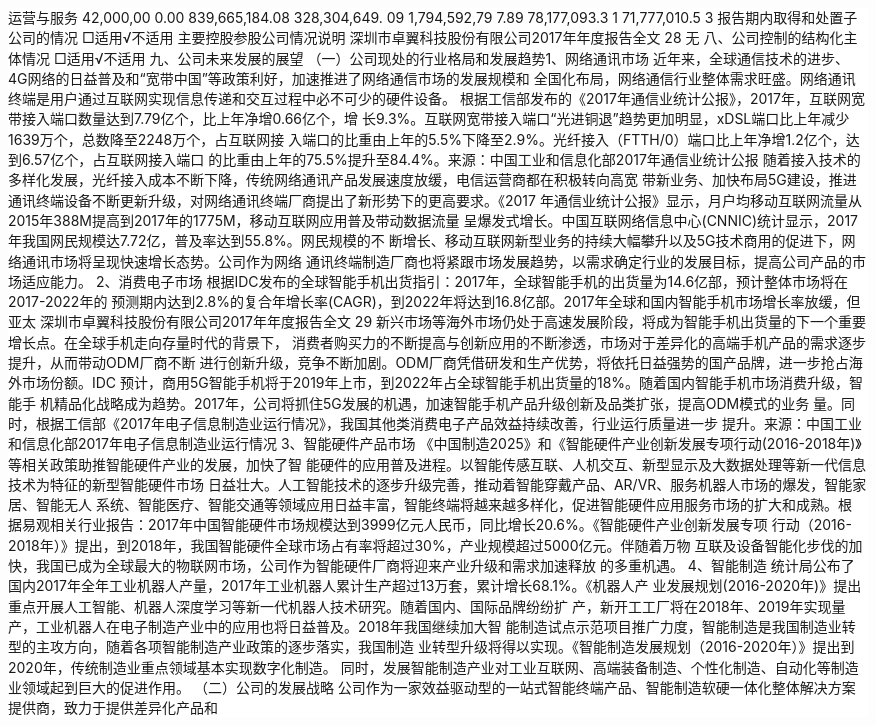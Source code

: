 运营与服务
42,000,00
0.00
839,665,184.08
328,304,649.
09
1,794,592,79
7.89
78,177,093.3
1
71,777,010.5
3
报告期内取得和处置子公司的情况
□适用√不适用
主要控股参股公司情况说明
深圳市卓翼科技股份有限公司2017年年度报告全文
28
无
八、公司控制的结构化主体情况
□适用√不适用
九、公司未来发展的展望
（一）公司现处的行业格局和发展趋势1、网络通讯市场
近年来，全球通信技术的进步、4G网络的日益普及和“宽带中国”等政策利好，加速推进了网络通信市场的发展规模和
全国化布局，网络通信行业整体需求旺盛。网络通讯终端是用户通过互联网实现信息传递和交互过程中必不可少的硬件设备。
根据工信部发布的《2017年通信业统计公报》，2017年，互联网宽带接入端口数量达到7.79亿个，比上年净增0.66亿个，增
长9.3%。互联网宽带接入端口“光进铜退”趋势更加明显，xDSL端口比上年减少1639万个，总数降至2248万个，占互联网接
入端口的比重由上年的5.5%下降至2.9%。光纤接入（FTTH/0）端口比上年净增1.2亿个，达到6.57亿个，占互联网接入端口
的比重由上年的75.5%提升至84.4%。来源：中国工业和信息化部2017年通信业统计公报
随着接入技术的多样化发展，光纤接入成本不断下降，传统网络通讯产品发展速度放缓，电信运营商都在积极转向高宽
带新业务、加快布局5G建设，推进通讯终端设备不断更新升级，对网络通讯终端厂商提出了新形势下的更高要求。《2017
年通信业统计公报》显示，月户均移动互联网流量从2015年388M提高到2017年的1775M，移动互联网应用普及带动数据流量
呈爆发式增长。中国互联网络信息中心(CNNIC)统计显示，2017年我国网民规模达7.72亿，普及率达到55.8%。网民规模的不
断增长、移动互联网新型业务的持续大幅攀升以及5G技术商用的促进下，网络通讯市场将呈现快速增长态势。公司作为网络
通讯终端制造厂商也将紧跟市场发展趋势，以需求确定行业的发展目标，提高公司产品的市场适应能力。
2、消费电子市场
根据IDC发布的全球智能手机出货指引：2017年，全球智能手机的出货量为14.6亿部，预计整体市场将在2017-2022年的
预测期内达到2.8%的复合年增长率(CAGR)，到2022年将达到16.8亿部。2017年全球和国内智能手机市场增长率放缓，但亚太
深圳市卓翼科技股份有限公司2017年年度报告全文
29
新兴市场等海外市场仍处于高速发展阶段，将成为智能手机出货量的下一个重要增长点。在全球手机走向存量时代的背景下，
消费者购买力的不断提高与创新应用的不断渗透，市场对于差异化的高端手机产品的需求逐步提升，从而带动ODM厂商不断
进行创新升级，竞争不断加剧。ODM厂商凭借研发和生产优势，将依托日益强势的国产品牌，进一步抢占海外市场份额。IDC
预计，商用5G智能手机将于2019年上市，到2022年占全球智能手机出货量的18%。随着国内智能手机市场消费升级，智能手
机精品化战略成为趋势。2017年，公司将抓住5G发展的机遇，加速智能手机产品升级创新及品类扩张，提高ODM模式的业务
量。同时，根据工信部《2017年电子信息制造业运行情况》，我国其他类消费电子产品效益持续改善，行业运行质量进一步
提升。来源：中国工业和信息化部2017年电子信息制造业运行情况
3、智能硬件产品市场
《中国制造2025》和《智能硬件产业创新发展专项行动(2016-2018年)》等相关政策助推智能硬件产业的发展，加快了智
能硬件的应用普及进程。以智能传感互联、人机交互、新型显示及大数据处理等新一代信息技术为特征的新型智能硬件市场
日益壮大。人工智能技术的逐步升级完善，推动着智能穿戴产品、AR/VR、服务机器人市场的爆发，智能家居、智能无人
系统、智能医疗、智能交通等领域应用日益丰富，智能终端将越来越多样化，促进智能硬件应用服务市场的扩大和成熟。根
据易观相关行业报告：2017年中国智能硬件市场规模达到3999亿元人民币，同比增长20.6%。《智能硬件产业创新发展专项
行动（2016-2018年）》提出，到2018年，我国智能硬件全球市场占有率将超过30%，产业规模超过5000亿元。伴随着万物
互联及设备智能化步伐的加快，我国已成为全球最大的物联网市场，公司作为智能硬件厂商将迎来产业升级和需求加速释放
的多重机遇。
4、智能制造
统计局公布了国内2017年全年工业机器人产量，2017年工业机器人累计生产超过13万套，累计增长68.1%。《机器人产
业发展规划(2016-2020年)》提出重点开展人工智能、机器人深度学习等新一代机器人技术研究。随着国内、国际品牌纷纷扩
产，新开工工厂将在2018年、2019年实现量产，工业机器人在电子制造产业中的应用也将日益普及。2018年我国继续加大智
能制造试点示范项目推广力度，智能制造是我国制造业转型的主攻方向，随着各项智能制造产业政策的逐步落实，我国制造
业转型升级将得以实现。《智能制造发展规划（2016-2020年）》提出到2020年，传统制造业重点领域基本实现数字化制造。
同时，发展智能制造产业对工业互联网、高端装备制造、个性化制造、自动化等制造业领域起到巨大的促进作用。
（二）公司的发展战略
公司作为一家效益驱动型的一站式智能终端产品、智能制造软硬一体化整体解决方案提供商，致力于提供差异化产品和